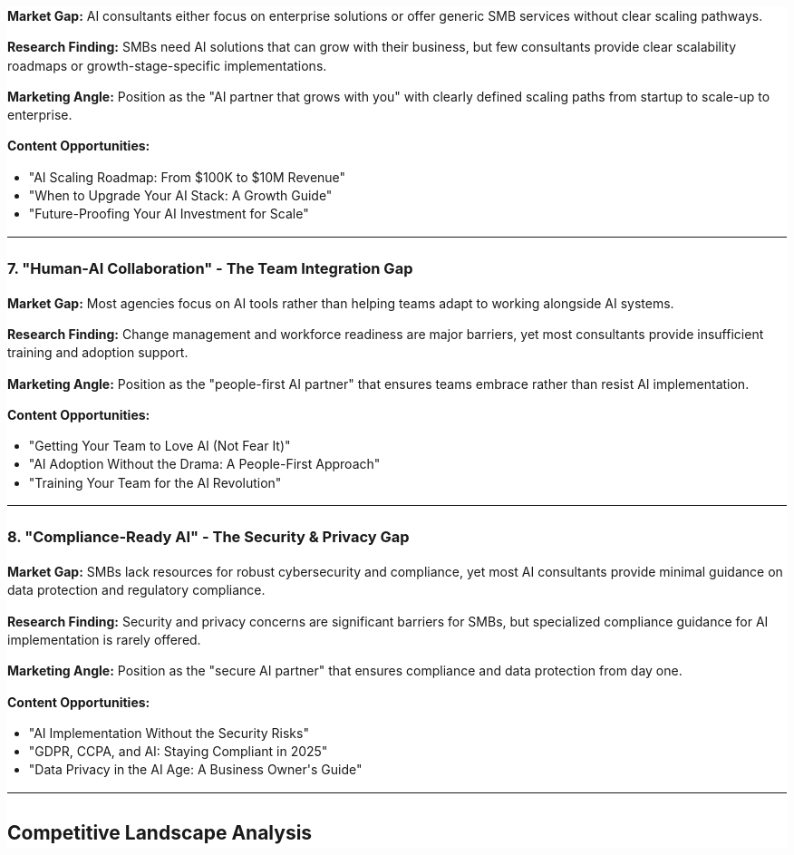 **Market Gap:** AI consultants either focus on enterprise solutions or offer generic SMB services without clear scaling pathways.

**Research Finding:** SMBs need AI solutions that can grow with their business, but few consultants provide clear scalability roadmaps or growth-stage-specific implementations.

**Marketing Angle:** Position as the "AI partner that grows with you" with clearly defined scaling paths from startup to scale-up to enterprise.

**Content Opportunities:**
- "AI Scaling Roadmap: From $100K to $10M Revenue"
- "When to Upgrade Your AI Stack: A Growth Guide"
- "Future-Proofing Your AI Investment for Scale"

---

### 7. **"Human-AI Collaboration" - The Team Integration Gap**

**Market Gap:** Most agencies focus on AI tools rather than helping teams adapt to working alongside AI systems.

**Research Finding:** Change management and workforce readiness are major barriers, yet most consultants provide insufficient training and adoption support.

**Marketing Angle:** Position as the "people-first AI partner" that ensures teams embrace rather than resist AI implementation.

**Content Opportunities:**
- "Getting Your Team to Love AI (Not Fear It)"
- "AI Adoption Without the Drama: A People-First Approach"
- "Training Your Team for the AI Revolution"

---

### 8. **"Compliance-Ready AI" - The Security & Privacy Gap**

**Market Gap:** SMBs lack resources for robust cybersecurity and compliance, yet most AI consultants provide minimal guidance on data protection and regulatory compliance.

**Research Finding:** Security and privacy concerns are significant barriers for SMBs, but specialized compliance guidance for AI implementation is rarely offered.

**Marketing Angle:** Position as the "secure AI partner" that ensures compliance and data protection from day one.

**Content Opportunities:**
- "AI Implementation Without the Security Risks"
- "GDPR, CCPA, and AI: Staying Compliant in 2025"
- "Data Privacy in the AI Age: A Business Owner's Guide"

---

## Competitive Landscape Analysis
